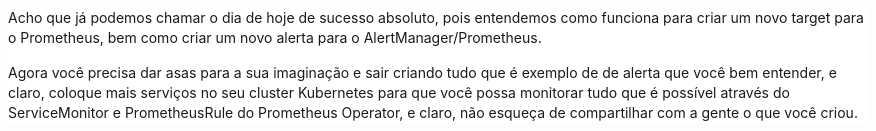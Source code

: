 Acho que já podemos chamar o dia de hoje de sucesso absoluto, pois entendemos como funciona para criar um novo target para o Prometheus, bem como criar um novo alerta para o AlertManager/Prometheus.

Agora você precisa dar asas para a sua imaginação e sair criando tudo que é exemplo de de alerta que você bem entender, e claro, coloque mais serviços no seu cluster Kubernetes para que você possa monitorar tudo que é possível através do ServiceMonitor e PrometheusRule do Prometheus Operator, e claro, não esqueça de compartilhar com a gente o que você criou.